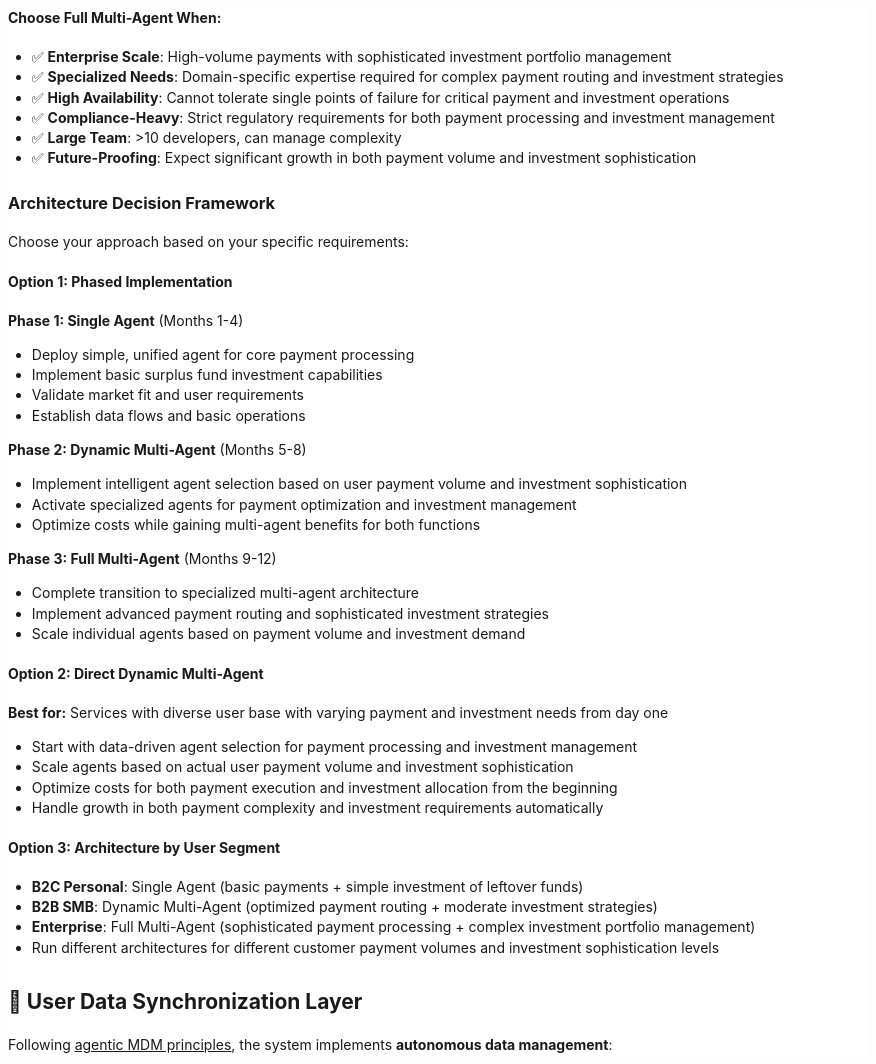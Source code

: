 #### **Choose Full Multi-Agent When:**
- ✅ **Enterprise Scale**: High-volume payments with sophisticated investment portfolio management
- ✅ **Specialized Needs**: Domain-specific expertise required for complex payment routing and investment strategies
- ✅ **High Availability**: Cannot tolerate single points of failure for critical payment and investment operations
- ✅ **Compliance-Heavy**: Strict regulatory requirements for both payment processing and investment management
- ✅ **Large Team**: >10 developers, can manage complexity
- ✅ **Future-Proofing**: Expect significant growth in both payment volume and investment sophistication

### **Architecture Decision Framework**

Choose your approach based on your specific requirements:

#### **Option 1: Phased Implementation**
**Phase 1: Single Agent** (Months 1-4)
- Deploy simple, unified agent for core payment processing
- Implement basic surplus fund investment capabilities
- Validate market fit and user requirements
- Establish data flows and basic operations

**Phase 2: Dynamic Multi-Agent** (Months 5-8)
- Implement intelligent agent selection based on user payment volume and investment sophistication
- Activate specialized agents for payment optimization and investment management
- Optimize costs while gaining multi-agent benefits for both functions

**Phase 3: Full Multi-Agent** (Months 9-12)
- Complete transition to specialized multi-agent architecture
- Implement advanced payment routing and sophisticated investment strategies
- Scale individual agents based on payment volume and investment demand

#### **Option 2: Direct Dynamic Multi-Agent**
**Best for:** Services with diverse user base with varying payment and investment needs from day one
- Start with data-driven agent selection for payment processing and investment management
- Scale agents based on actual user payment volume and investment sophistication
- Optimize costs for both payment execution and investment allocation from the beginning
- Handle growth in both payment complexity and investment requirements automatically

#### **Option 3: Architecture by User Segment**
- **B2C Personal**: Single Agent (basic payments + simple investment of leftover funds)
- **B2B SMB**: Dynamic Multi-Agent (optimized payment routing + moderate investment strategies)
- **Enterprise**: Full Multi-Agent (sophisticated payment processing + complex investment portfolio management)
- Run different architectures for different customer payment volumes and investment sophistication levels

## 🔄 **User Data Synchronization Layer**

Following [agentic MDM principles](https://syncari.com/blog/why-enterprise-data-architects-need-agentic-mdm-now/), the system implements **autonomous data management**:
